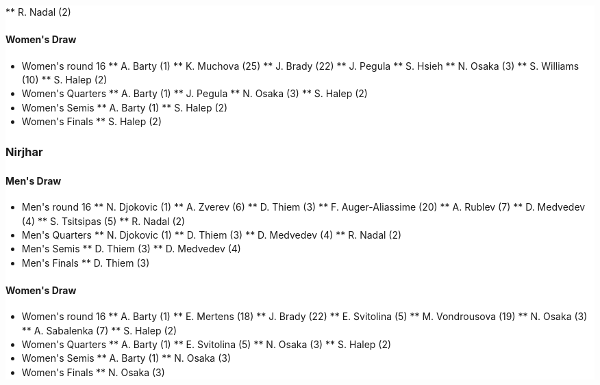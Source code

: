 ** R. Nadal (2)
#### Women's Draw
* Women's round 16
** A. Barty (1)
** K. Muchova (25)
** J. Brady (22)
** J. Pegula
** S. Hsieh
** N. Osaka (3)
** S. Williams (10)
** S. Halep (2)
* Women's Quarters
** A. Barty (1)
** J. Pegula
** N. Osaka (3)
** S. Halep (2)
* Women's Semis
** A. Barty (1)
** S. Halep (2)
* Women's Finals
** S. Halep (2)
### Nirjhar
#### Men's Draw
* Men's round 16
** N. Djokovic (1)
** A. Zverev (6)
** D. Thiem (3)
** F. Auger-Aliassime (20)
** A. Rublev (7)
** D. Medvedev (4)
** S. Tsitsipas (5)
** R. Nadal (2)
* Men's Quarters
** N. Djokovic (1)
** D. Thiem (3)
** D. Medvedev (4)
** R. Nadal (2)
* Men's Semis
** D. Thiem (3)
** D. Medvedev (4)
* Men's Finals
** D. Thiem (3)
#### Women's Draw
* Women's round 16
** A. Barty (1)
** E. Mertens (18)
** J. Brady (22)
** E. Svitolina (5)
** M. Vondrousova (19)
** N. Osaka (3)
** A. Sabalenka (7)
** S. Halep (2)
* Women's Quarters
** A. Barty (1)
** E. Svitolina (5)
** N. Osaka (3)
** S. Halep (2)
* Women's Semis
** A. Barty (1)
** N. Osaka (3)
* Women's Finals
** N. Osaka (3)
